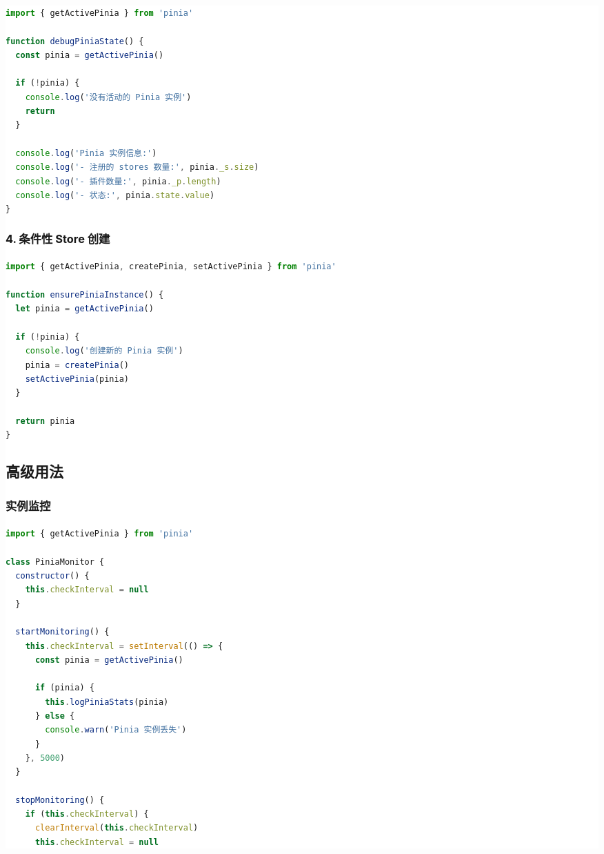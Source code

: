 ```js
import { getActivePinia } from 'pinia'

function debugPiniaState() {
  const pinia = getActivePinia()
  
  if (!pinia) {
    console.log('没有活动的 Pinia 实例')
    return
  }
  
  console.log('Pinia 实例信息:')
  console.log('- 注册的 stores 数量:', pinia._s.size)
  console.log('- 插件数量:', pinia._p.length)
  console.log('- 状态:', pinia.state.value)
}
```

### 4. 条件性 Store 创建

```js
import { getActivePinia, createPinia, setActivePinia } from 'pinia'

function ensurePiniaInstance() {
  let pinia = getActivePinia()
  
  if (!pinia) {
    console.log('创建新的 Pinia 实例')
    pinia = createPinia()
    setActivePinia(pinia)
  }
  
  return pinia
}
```

## 高级用法

### 实例监控

```js
import { getActivePinia } from 'pinia'

class PiniaMonitor {
  constructor() {
    this.checkInterval = null
  }
  
  startMonitoring() {
    this.checkInterval = setInterval(() => {
      const pinia = getActivePinia()
      
      if (pinia) {
        this.logPiniaStats(pinia)
      } else {
        console.warn('Pinia 实例丢失')
      }
    }, 5000)
  }
  
  stopMonitoring() {
    if (this.checkInterval) {
      clearInterval(this.checkInterval)
      this.checkInterval = null
```